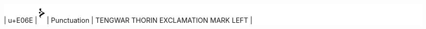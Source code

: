 | u+E06E | <img src="SVGs/E06E.svg" height="40"> | Punctuation | TENGWAR THORIN EXCLAMATION MARK LEFT |